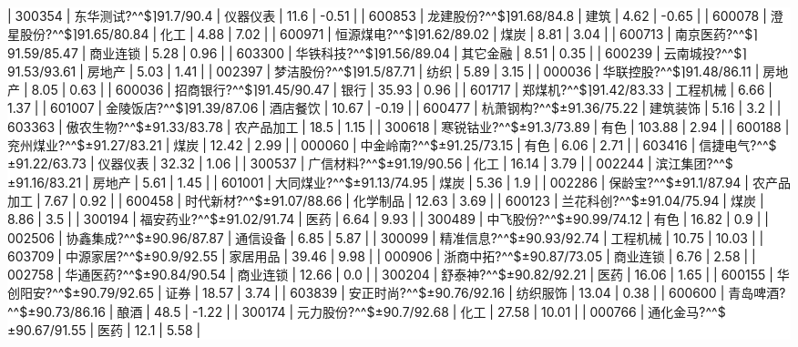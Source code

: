 | 300354 |  东华测试?^^$⌉91.7/90.4  |  仪器仪表  |   11.6  | -0.51 |
| 600853 | 龙建股份?^^$⌉91.68/84.8  |    建筑    |   4.62  | -0.65 |
| 600078 | 澄星股份?^^$⌉91.65/80.84 |    化工    |   4.88  |  7.02 |
| 600971 | 恒源煤电?^^$⌉91.62/89.02 |    煤炭    |   8.81  |  3.04 |
| 600713 | 南京医药?^^$⌉91.59/85.47 |  商业连锁  |   5.28  |  0.96 |
| 603300 | 华铁科技?^^$⌉91.56/89.04 |  其它金融  |   8.51  |  0.35 |
| 600239 | 云南城投?^^$⌉91.53/93.61 |   房地产   |   5.03  |  1.41 |
| 002397 | 梦洁股份?^^$⌉91.5/87.71  |    纺织    |   5.89  |  3.15 |
| 000036 | 华联控股?^^$⌉91.48/86.11 |   房地产   |   8.05  |  0.63 |
| 600036 | 招商银行?^^$⌉91.45/90.47 |    银行    |  35.93  |  0.96 |
| 601717 |  郑煤机?^^$⌉91.42/83.33  |  工程机械  |   6.66  |  1.37 |
| 601007 | 金陵饭店?^^$⌉91.39/87.06 |  酒店餐饮  |  10.67  | -0.19 |
| 600477 | 杭萧钢构?^^$±91.36/75.22 |  建筑装饰  |   5.16  |  3.2  |
| 603363 | 傲农生物?^^$±91.33/83.78 | 农产品加工 |   18.5  |  1.15 |
| 300618 | 寒锐钴业?^^$±91.3/73.89  |    有色    |  103.88 |  2.94 |
| 600188 | 兖州煤业?^^$±91.27/83.21 |    煤炭    |  12.42  |  2.99 |
| 000060 | 中金岭南?^^$±91.25/73.15 |    有色    |   6.06  |  2.71 |
| 603416 | 信捷电气?^^$±91.22/63.73 |  仪器仪表  |  32.32  |  1.06 |
| 300537 | 广信材料?^^$±91.19/90.56 |    化工    |  16.14  |  3.79 |
| 002244 | 滨江集团?^^$±91.16/83.21 |   房地产   |   5.61  |  1.45 |
| 601001 | 大同煤业?^^$±91.13/74.95 |    煤炭    |   5.36  |  1.9  |
| 002286 |  保龄宝?^^$±91.1/87.94   | 农产品加工 |   7.67  |  0.92 |
| 600458 | 时代新材?^^$±91.07/88.66 |  化学制品  |  12.63  |  3.69 |
| 600123 | 兰花科创?^^$±91.04/75.94 |    煤炭    |   8.86  |  3.5  |
| 300194 | 福安药业?^^$±91.02/91.74 |    医药    |   6.64  |  9.93 |
| 300489 | 中飞股份?^^$±90.99/74.12 |    有色    |  16.82  |  0.9  |
| 002506 | 协鑫集成?^^$±90.96/87.87 |  通信设备  |   6.85  |  5.87 |
| 300099 | 精准信息?^^$±90.93/92.74 |  工程机械  |  10.75  | 10.03 |
| 603709 | 中源家居?^^$±90.9/92.55  |  家居用品  |  39.46  |  9.98 |
| 000906 | 浙商中拓?^^$±90.87/73.05 |  商业连锁  |   6.76  |  2.58 |
| 002758 | 华通医药?^^$±90.84/90.54 |  商业连锁  |  12.66  |  0.0  |
| 300204 |  舒泰神?^^$±90.82/92.21  |    医药    |  16.06  |  1.65 |
| 600155 | 华创阳安?^^$±90.79/92.65 |    证券    |  18.57  |  3.74 |
| 603839 | 安正时尚?^^$±90.76/92.16 |  纺织服饰  |  13.04  |  0.38 |
| 600600 | 青岛啤酒?^^$±90.73/86.16 |    酿酒    |   48.5  | -1.22 |
| 300174 | 元力股份?^^$±90.7/92.68  |    化工    |  27.58  | 10.01 |
| 000766 | 通化金马?^^$±90.67/91.55 |    医药    |   12.1  |  5.58 |